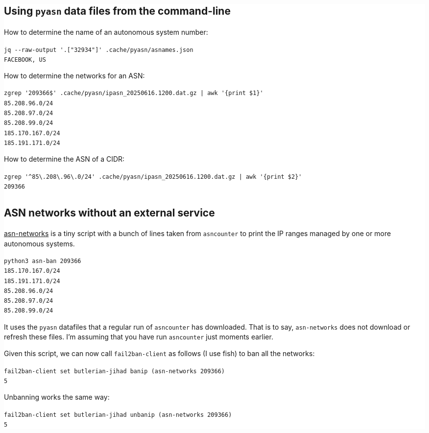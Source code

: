 </code></pre>

<h2 id="using-pyasn-data-files-from-the-command-line">Using <code>pyasn</code> data files from the command-line</h2>

<p>How to determine the name of an autonomous system number:</p>

<pre><code>jq --raw-output '.[&quot;32934&quot;]' .cache/pyasn/asnames.json
FACEBOOK, US
</code></pre>

<p>How to determine the networks for an ASN:</p>

<pre><code>zgrep '209366$' .cache/pyasn/ipasn_20250616.1200.dat.gz | awk '{print $1}'
85.208.96.0/24
85.208.97.0/24
85.208.99.0/24
185.170.167.0/24
185.191.171.0/24
</code></pre>

<p>How to determine the ASN of a CIDR:</p>

<pre><code>zgrep '^85\.208\.96\.0/24' .cache/pyasn/ipasn_20250616.1200.dat.gz | awk '{print $2}'
209366
</code></pre>

<h2 id="asn-networks-without-an-external-service">ASN networks without an external service</h2>

<p><a href="/admin/asn-networks">asn-networks</a> is a tiny script with a bunch of lines taken from <code>asncounter</code> to print the IP ranges managed by one or more autonomous systems.</p>

<pre><code>python3 asn-ban 209366
185.170.167.0/24
185.191.171.0/24
85.208.96.0/24
85.208.97.0/24
85.208.99.0/24
</code></pre>

<p>It uses the <code>pyasn</code> datafiles that a regular run of <code>asncounter</code> has downloaded.
That is to say, <code>asn-networks</code> does not download or refresh these files.
I&rsquo;m assuming that you have run <code>asncounter</code> just moments earlier.</p>

<p>Given this script, we can now call <code>fail2ban-client</code> as follows (I use fish) to ban all the networks:</p>

<pre><code>fail2ban-client set butlerian-jihad banip (asn-networks 209366)
5
</code></pre>

<p>Unbanning works the same way:</p>

<pre><code>fail2ban-client set butlerian-jihad unbanip (asn-networks 209366)
5
</code></pre>
